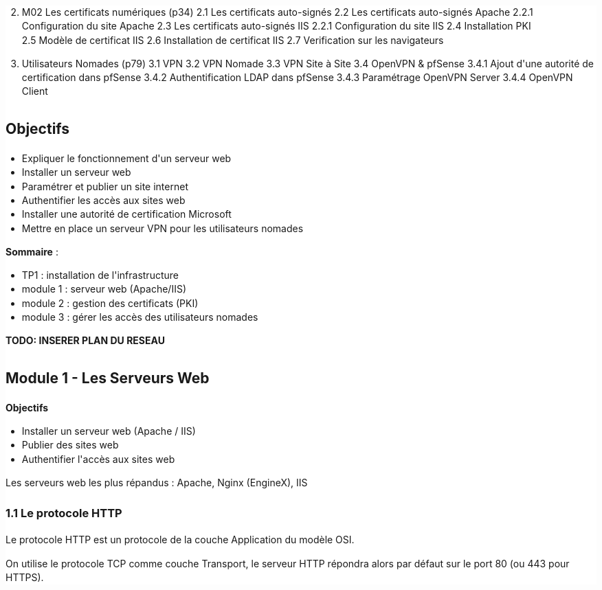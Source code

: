 2. M02 Les certificats numériques (p34)
	2.1 Les certificats auto-signés 
	2.2 Les certificats auto-signés Apache
		2.2.1 Configuration du site Apache
	2.3 Les certificats auto-signés IIS 
		2.2.1 Configuration du site IIS 
	2.4 Installation PKI	
	2.5 Modèle de certificat IIS 
	2.6 Installation de certificat IIS 
	2.7 Verification sur les navigateurs 

3. Utilisateurs Nomades (p79)
	3.1 VPN 
	3.2 VPN Nomade 
	3.3 VPN Site à Site
	3.4 OpenVPN & pfSense 
		3.4.1 Ajout d'une autorité de certification dans pfSense
		3.4.2 Authentification LDAP dans pfSense 
		3.4.3 Paramétrage OpenVPN Server
		3.4.4 OpenVPN Client

## Objectifs
- Expliquer le fonctionnement d'un serveur web
- Installer un serveur web
- Paramétrer et publier un site internet 
- Authentifier les accès aux sites web 
- Installer une autorité de certification Microsoft 
- Mettre en place un serveur VPN pour les utilisateurs nomades

**Sommaire** : 
- TP1 : installation de l'infrastructure
- module 1 : serveur web (Apache/IIS)
- module 2 : gestion des certificats (PKI)
- module 3 : gérer les accès des utilisateurs nomades 


**TODO: INSERER PLAN DU RESEAU** 

## Module 1 - Les Serveurs Web

**Objectifs**

- Installer un serveur web (Apache / IIS)
- Publier des sites web 
- Authentifier l'accès aux sites web 

Les serveurs web les plus répandus : Apache, Nginx (EngineX), IIS

### 1.1 Le protocole HTTP
Le protocole HTTP est un protocole de la couche Application du modèle OSI.

On utilise le protocole TCP comme couche Transport, le serveur HTTP répondra alors par défaut sur le port 80 (ou 443 pour HTTPS).

